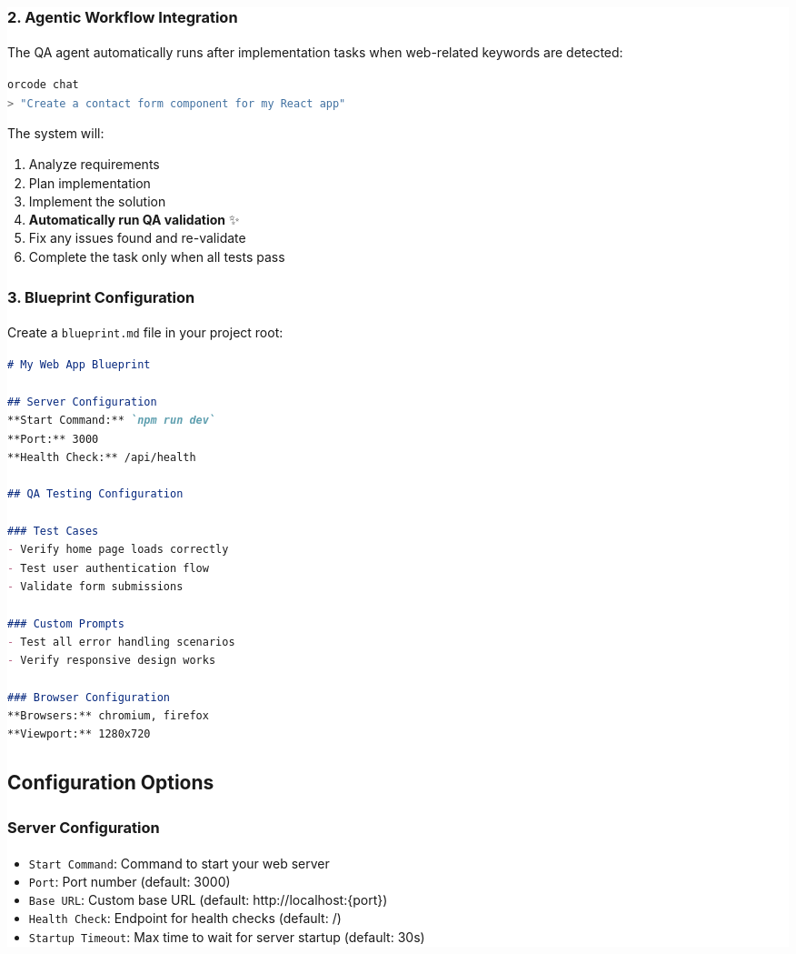 ### 2. Agentic Workflow Integration

The QA agent automatically runs after implementation tasks when web-related keywords are detected:

```bash
orcode chat
> "Create a contact form component for my React app"
```

The system will:
1. Analyze requirements
2. Plan implementation  
3. Implement the solution
4. **Automatically run QA validation** ✨
5. Fix any issues found and re-validate
6. Complete the task only when all tests pass

### 3. Blueprint Configuration

Create a `blueprint.md` file in your project root:

```markdown
# My Web App Blueprint

## Server Configuration
**Start Command:** `npm run dev`
**Port:** 3000
**Health Check:** /api/health

## QA Testing Configuration

### Test Cases
- Verify home page loads correctly
- Test user authentication flow
- Validate form submissions

### Custom Prompts  
- Test all error handling scenarios
- Verify responsive design works

### Browser Configuration
**Browsers:** chromium, firefox
**Viewport:** 1280x720
```

## Configuration Options

### Server Configuration
- `Start Command`: Command to start your web server
- `Port`: Port number (default: 3000)
- `Base URL`: Custom base URL (default: http://localhost:{port})
- `Health Check`: Endpoint for health checks (default: /)
- `Startup Timeout`: Max time to wait for server startup (default: 30s)
